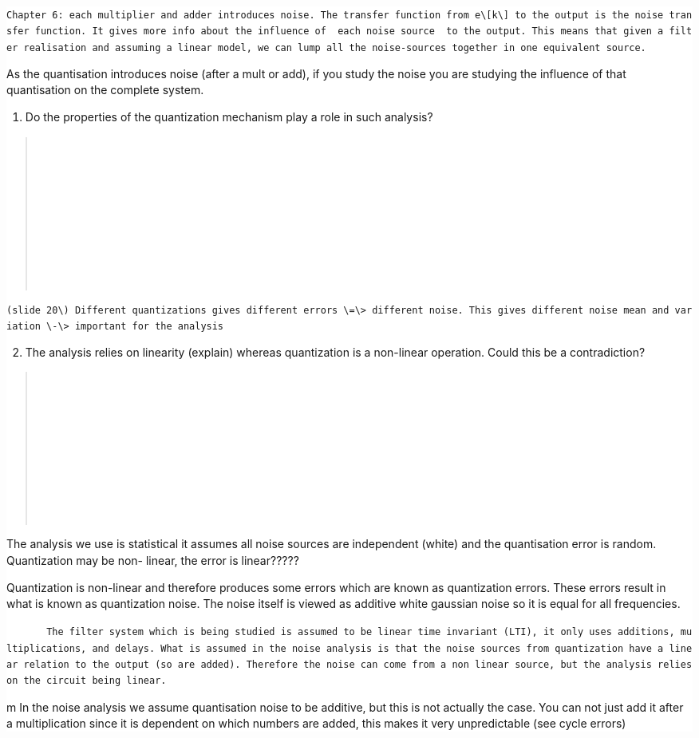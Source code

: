 	Chapter 6: each multiplier and adder introduces noise. The transfer function from e\[k\] to the output is the noise transfer function. It gives more info about the influence of  each noise source  to the output. This means that given a filter realisation and assuming a linear model, we can lump all the noise-sources together in one equivalent source.

As the quantisation introduces noise (after a mult or add), if you study the noise you are studying the influence of that quantisation on the complete system.

1.  Do the properties of the quantization mechanism play a role in such analysis?

> 
> &nbsp;
> 
> &nbsp;
> 
> &nbsp;
> 
> &nbsp;
>
> &nbsp;
>
> &nbsp;
> 

	(slide 20\) Different quantizations gives different errors \=\> different noise. This gives different noise mean and variation \-\> important for the analysis

2.  The analysis relies on linearity (explain) whereas quantization is a non-linear operation. Could this be a contradiction?


> 
> &nbsp;
> 
> &nbsp;
> 
> &nbsp;
> 
> &nbsp;
>
> &nbsp;
>
> &nbsp;
> 

   The analysis we use is statistical it assumes all noise sources are independent (white)  and the quantisation error is random. Quantization may be non- linear, the error is linear?????  

   Quantization is non-linear and therefore produces some errors which are known as quantization errors. These errors result in what is known as quantization noise. The noise itself is viewed as additive white gaussian noise so it is equal for all frequencies. 

           The filter system which is being studied is assumed to be linear time invariant (LTI), it only uses additions, multiplications, and delays. What is assumed in the noise analysis is that the noise sources from quantization have a linear relation to the output (so are added). Therefore the noise can come from a non linear source, but the analysis relies on the circuit being linear.   
m	In the noise analysis we assume quantisation noise to be additive, but this is not actually the case. You can not just add it after a multiplication since it is dependent on which numbers are added, this makes it very unpredictable (see cycle errors)
